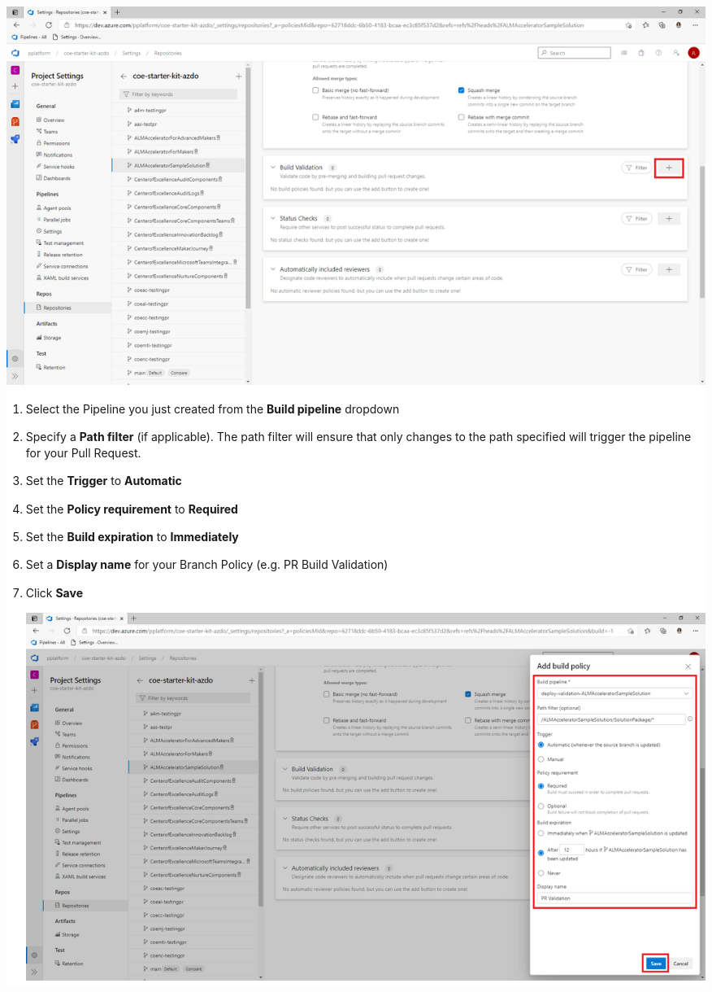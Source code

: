    ![image-20210506120940195](.attachments/SAMPLESOLUTIONSETUPGUIDE/image-20210506120940195.png)

1. Select the Pipeline you just created from the **Build pipeline** dropdown

1. Specify a **Path filter** (if applicable). The path filter will ensure that only changes to the path specified will trigger the pipeline for your Pull Request.

1. Set the **Trigger** to **Automatic**

1. Set the **Policy requirement** to **Required**

1. Set the **Build expiration** to **Immediately**

1. Set a **Display name** for your Branch Policy (e.g. PR Build Validation)

1. Click **Save**

   ![image-20210506121134045](.attachments/SAMPLESOLUTIONSETUPGUIDE/image-20210506121134045.png)
